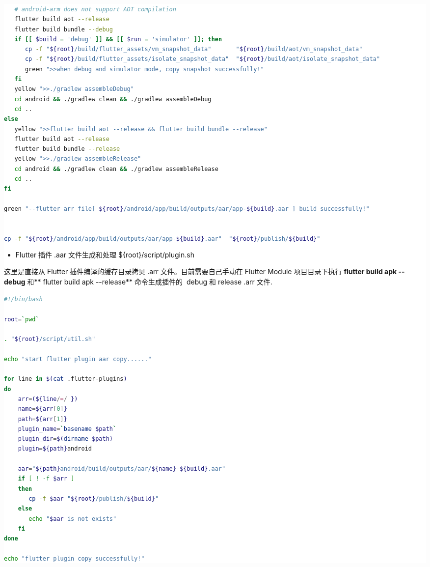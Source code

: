 ```bash
   # android-arm does not support AOT compilation
   flutter build aot --release
   flutter build bundle --debug
   if [[ $build = 'debug' ]] && [[ $run = 'simulator' ]]; then
      cp -f "${root}/build/flutter_assets/vm_snapshot_data"       "${root}/build/aot/vm_snapshot_data"
      cp -f "${root}/build/flutter_assets/isolate_snapshot_data"  "${root}/build/aot/isolate_snapshot_data"
      green ">>when debug and simulator mode, copy snapshot successfully!"
   fi
   yellow ">>./gradlew assembleDebug"
   cd android && ./gradlew clean && ./gradlew assembleDebug
   cd ..
else
   yellow ">>flutter build aot --release && flutter build bundle --release"
   flutter build aot --release
   flutter build bundle --release
   yellow ">>./gradlew assembleRelease"
   cd android && ./gradlew clean && ./gradlew assembleRelease
   cd ..
fi

green "--flutter arr file[ ${root}/android/app/build/outputs/aar/app-${build}.aar ] build successfully!"


cp -f "${root}/android/app/build/outputs/aar/app-${build}.aar"  "${root}/publish/${build}"

```

- Flutter 插件 .aar 文件生成和处理 ${root}/script/plugin.sh

这里是直接从 Flutter 插件编译的缓存目录拷贝 .arr 文件。目前需要自己手动在 Flutter Module 项目目录下执行 **flutter build apk --debug** 和** flutter build apk --release** 命令生成插件的  debug 和 release .arr 文件.

```bash
#!/bin/bash

root=`pwd`

. "${root}/script/util.sh"

echo "start flutter plugin aar copy......"

for line in $(cat .flutter-plugins)
do
    arr=(${line/=/ })
    name=${arr[0]}
    path=${arr[1]}
    plugin_name=`basename $path`
    plugin_dir=$(dirname $path)
    plugin=${path}android

    aar="${path}android/build/outputs/aar/${name}-${build}.aar"
    if [ ! -f $arr ]
    then
       cp -f $aar "${root}/publish/${build}"
    else
       echo "$aar is not exists"
    fi
done

echo "flutter plugin copy successfully!"
```
